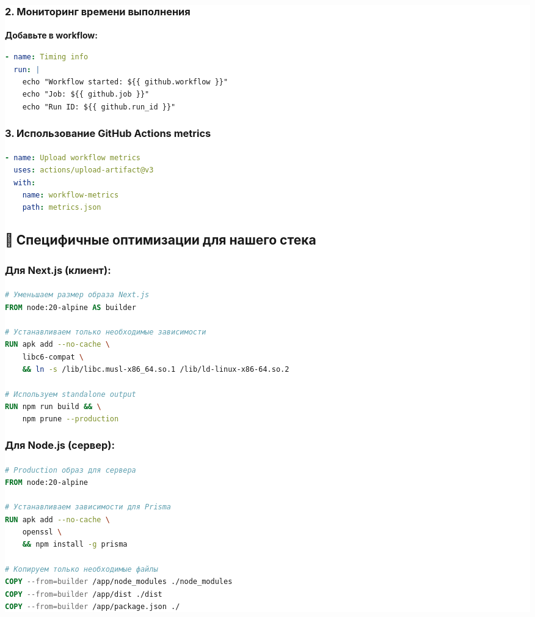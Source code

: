 ### 2. Мониторинг времени выполнения

**Добавьте в workflow:**

```yaml
- name: Timing info
  run: |
    echo "Workflow started: ${{ github.workflow }}"
    echo "Job: ${{ github.job }}"
    echo "Run ID: ${{ github.run_id }}"
```

### 3. Использование GitHub Actions metrics

```yaml
- name: Upload workflow metrics
  uses: actions/upload-artifact@v3
  with:
    name: workflow-metrics
    path: metrics.json
```

## 🎯 Специфичные оптимизации для нашего стека

### Для Next.js (клиент):

```dockerfile
# Уменьшаем размер образа Next.js
FROM node:20-alpine AS builder

# Устанавливаем только необходимые зависимости
RUN apk add --no-cache \
    libc6-compat \
    && ln -s /lib/libc.musl-x86_64.so.1 /lib/ld-linux-x86-64.so.2

# Используем standalone output
RUN npm run build && \
    npm prune --production
```

### Для Node.js (сервер):

```dockerfile
# Production образ для сервера
FROM node:20-alpine

# Устанавливаем зависимости для Prisma
RUN apk add --no-cache \
    openssl \
    && npm install -g prisma

# Копируем только необходимые файлы
COPY --from=builder /app/node_modules ./node_modules
COPY --from=builder /app/dist ./dist
COPY --from=builder /app/package.json ./
```
